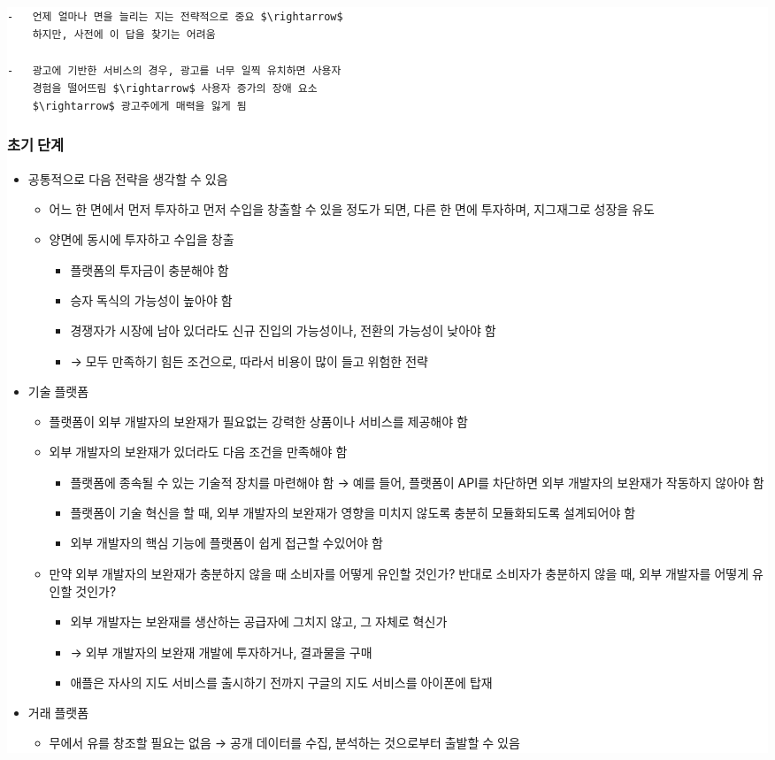     -   언제 얼마나 면을 늘리는 지는 전략적으로 중요 $\rightarrow$
        하지만, 사전에 이 답을 찾기는 어려움

    -   광고에 기반한 서비스의 경우, 광고를 너무 일찍 유치하면 사용자
        경험을 떨어뜨림 $\rightarrow$ 사용자 증가의 장애 요소
        $\rightarrow$ 광고주에게 매력을 잃게 됨

### 초기 단계

-   공통적으로 다음 전략을 생각할 수 있음

    -   어느 한 면에서 먼저 투자하고 먼저 수입을 창출할 수 있을 정도가
        되면, 다른 한 면에 투자하며, 지그재그로 성장을 유도

    -   양면에 동시에 투자하고 수입을 창출

        -   플랫폼의 투자금이 충분해야 함

        -   승자 독식의 가능성이 높아야 함

        -   경쟁자가 시장에 남아 있더라도 신규 진입의 가능성이나, 전환의
            가능성이 낮아야 함

        -   $\rightarrow$ 모두 만족하기 힘든 조건으로, 따라서 비용이
            많이 들고 위험한 전략

-   기술 플랫폼

    -   플랫폼이 외부 개발자의 보완재가 필요없는 강력한 상품이나
        서비스를 제공해야 함

    -   외부 개발자의 보완재가 있더라도 다음 조건을 만족해야 함

        -   플랫폼에 종속될 수 있는 기술적 장치를 마련해야 함
            $\rightarrow$ 예를 들어, 플랫폼이 API를 차단하면 외부
            개발자의 보완재가 작동하지 않아야 함

        -   플랫폼이 기술 혁신을 할 때, 외부 개발자의 보완재가 영향을
            미치지 않도록 충분히 모듈화되도록 설계되어야 함

        -   외부 개발자의 핵심 기능에 플랫폼이 쉽게 접근할 수있어야 함

    -   만약 외부 개발자의 보완재가 충분하지 않을 때 소비자를 어떻게
        유인할 것인가? 반대로 소비자가 충분하지 않을 때, 외부 개발자를
        어떻게 유인할 것인가?

        -   외부 개발자는 보완재를 생산하는 공급자에 그치지 않고, 그
            자체로 혁신가

        -   $\rightarrow$ 외부 개발자의 보완재 개발에 투자하거나,
            결과물을 구매

        -   애플은 자사의 지도 서비스를 출시하기 전까지 구글의 지도
            서비스를 아이폰에 탑재

-   거래 플랫폼

    -   무에서 유를 창조할 필요는 없음 $\rightarrow$ 공개 데이터를 수집,
        분석하는 것으로부터 출발할 수 있음

